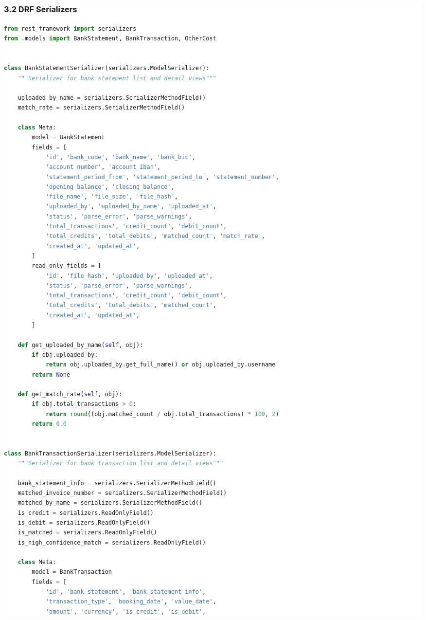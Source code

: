 ### 3.2 DRF Serializers

```python
from rest_framework import serializers
from .models import BankStatement, BankTransaction, OtherCost


class BankStatementSerializer(serializers.ModelSerializer):
    """Serializer for bank statement list and detail views"""

    uploaded_by_name = serializers.SerializerMethodField()
    match_rate = serializers.SerializerMethodField()

    class Meta:
        model = BankStatement
        fields = [
            'id', 'bank_code', 'bank_name', 'bank_bic',
            'account_number', 'account_iban',
            'statement_period_from', 'statement_period_to', 'statement_number',
            'opening_balance', 'closing_balance',
            'file_name', 'file_size', 'file_hash',
            'uploaded_by', 'uploaded_by_name', 'uploaded_at',
            'status', 'parse_error', 'parse_warnings',
            'total_transactions', 'credit_count', 'debit_count',
            'total_credits', 'total_debits', 'matched_count', 'match_rate',
            'created_at', 'updated_at',
        ]
        read_only_fields = [
            'id', 'file_hash', 'uploaded_by', 'uploaded_at',
            'status', 'parse_error', 'parse_warnings',
            'total_transactions', 'credit_count', 'debit_count',
            'total_credits', 'total_debits', 'matched_count',
            'created_at', 'updated_at',
        ]

    def get_uploaded_by_name(self, obj):
        if obj.uploaded_by:
            return obj.uploaded_by.get_full_name() or obj.uploaded_by.username
        return None

    def get_match_rate(self, obj):
        if obj.total_transactions > 0:
            return round((obj.matched_count / obj.total_transactions) * 100, 2)
        return 0.0


class BankTransactionSerializer(serializers.ModelSerializer):
    """Serializer for bank transaction list and detail views"""

    bank_statement_info = serializers.SerializerMethodField()
    matched_invoice_number = serializers.SerializerMethodField()
    matched_by_name = serializers.SerializerMethodField()
    is_credit = serializers.ReadOnlyField()
    is_debit = serializers.ReadOnlyField()
    is_matched = serializers.ReadOnlyField()
    is_high_confidence_match = serializers.ReadOnlyField()

    class Meta:
        model = BankTransaction
        fields = [
            'id', 'bank_statement', 'bank_statement_info',
            'transaction_type', 'booking_date', 'value_date',
            'amount', 'currency', 'is_credit', 'is_debit',
```